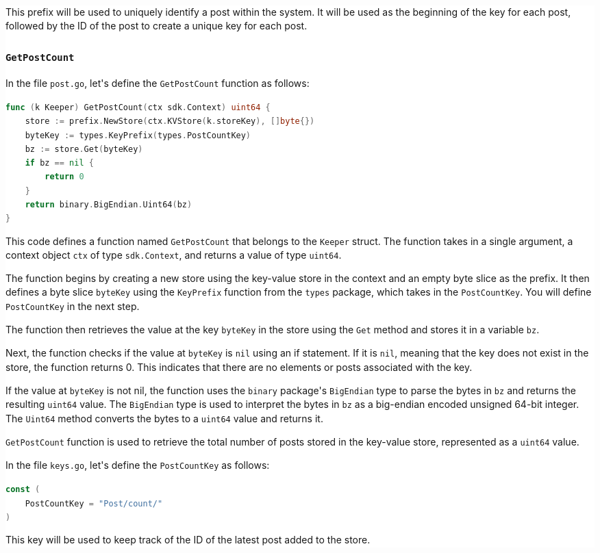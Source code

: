 This prefix will be used to uniquely identify a post within the system. It will
be used as the beginning of the key for each post, followed by the ID of the
post to create a unique key for each post.

### `GetPostCount`

In the file `post.go`, let's define the `GetPostCount` function as follows:

```go title="x/blog/keeper/post.go"
func (k Keeper) GetPostCount(ctx sdk.Context) uint64 {
	store := prefix.NewStore(ctx.KVStore(k.storeKey), []byte{})
	byteKey := types.KeyPrefix(types.PostCountKey)
	bz := store.Get(byteKey)
	if bz == nil {
		return 0
	}
	return binary.BigEndian.Uint64(bz)
}
```

This code defines a function named `GetPostCount` that belongs to the `Keeper`
struct. The function takes in a single argument, a context object `ctx` of type
`sdk.Context`, and returns a value of type `uint64`.

The function begins by creating a new store using the key-value store in the
context and an empty byte slice as the prefix. It then defines a byte slice
`byteKey` using the `KeyPrefix` function from the `types` package, which takes
in the `PostCountKey`. You will define `PostCountKey` in the next step.

The function then retrieves the value at the key `byteKey` in the store using
the `Get` method and stores it in a variable `bz`.

Next, the function checks if the value at `byteKey` is `nil` using an if
statement. If it is `nil`, meaning that the key does not exist in the store, the
function returns 0. This indicates that there are no elements or posts
associated with the key.

If the value at `byteKey` is not nil, the function uses the `binary` package's
`BigEndian` type to parse the bytes in `bz` and returns the resulting `uint64`
value. The `BigEndian` type is used to interpret the bytes in `bz` as a
big-endian encoded unsigned 64-bit integer. The `Uint64` method converts the
bytes to a `uint64` value and returns it.

`GetPostCount` function is used to retrieve the total number of posts stored in
the key-value store, represented as a `uint64` value.

In the file `keys.go`, let's define the `PostCountKey` as follows:

```go title="x/blog/types/keys.go"
const (
	PostCountKey = "Post/count/"
)
```

This key will be used to keep track of the ID of the latest post added to the
store.
